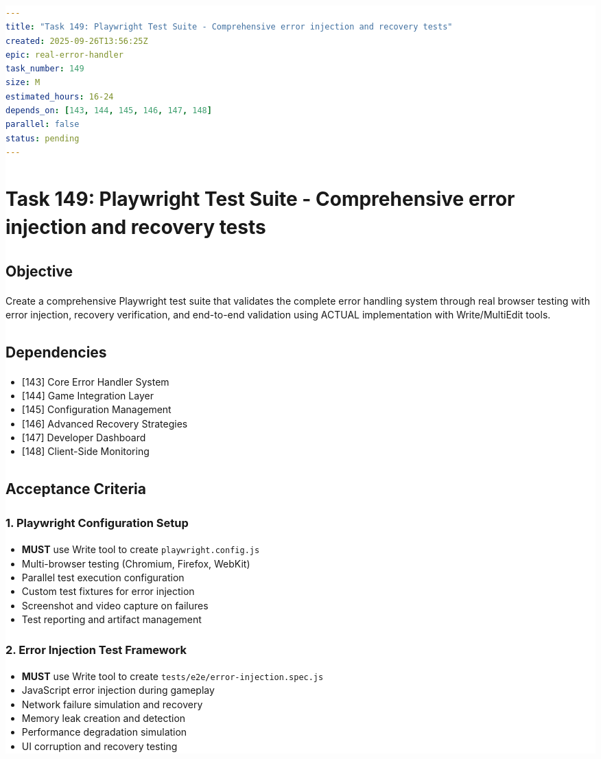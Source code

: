```yaml
---
title: "Task 149: Playwright Test Suite - Comprehensive error injection and recovery tests"
created: 2025-09-26T13:56:25Z
epic: real-error-handler
task_number: 149
size: M
estimated_hours: 16-24
depends_on: [143, 144, 145, 146, 147, 148]
parallel: false
status: pending
---
```


# Task 149: Playwright Test Suite - Comprehensive error injection and recovery tests

## Objective
Create a comprehensive Playwright test suite that validates the complete error handling system through real browser testing with error injection, recovery verification, and end-to-end validation using ACTUAL implementation with Write/MultiEdit tools.

## Dependencies
- [143] Core Error Handler System
- [144] Game Integration Layer
- [145] Configuration Management
- [146] Advanced Recovery Strategies
- [147] Developer Dashboard
- [148] Client-Side Monitoring

## Acceptance Criteria

### 1. Playwright Configuration Setup
- **MUST** use Write tool to create `playwright.config.js`
- Multi-browser testing (Chromium, Firefox, WebKit)
- Parallel test execution configuration
- Custom test fixtures for error injection
- Screenshot and video capture on failures
- Test reporting and artifact management

### 2. Error Injection Test Framework
- **MUST** use Write tool to create `tests/e2e/error-injection.spec.js`
- JavaScript error injection during gameplay
- Network failure simulation and recovery
- Memory leak creation and detection
- Performance degradation simulation
- UI corruption and recovery testing
